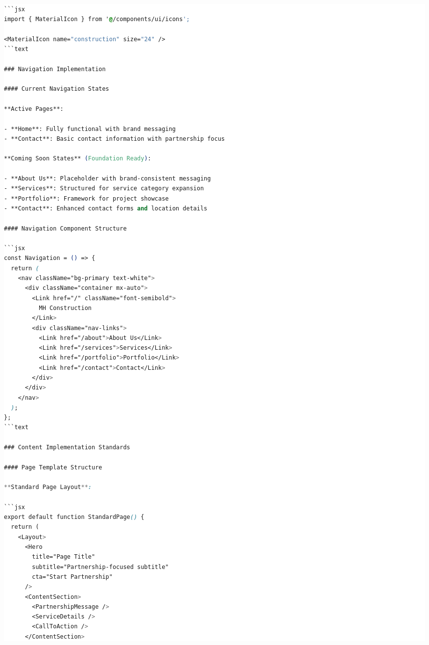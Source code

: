 ```css
```jsx
import { MaterialIcon } from '@/components/ui/icons';

<MaterialIcon name="construction" size="24" />
```text

### Navigation Implementation

#### Current Navigation States

**Active Pages**:

- **Home**: Fully functional with brand messaging
- **Contact**: Basic contact information with partnership focus

**Coming Soon States** (Foundation Ready):

- **About Us**: Placeholder with brand-consistent messaging
- **Services**: Structured for service category expansion
- **Portfolio**: Framework for project showcase
- **Contact**: Enhanced contact forms and location details

#### Navigation Component Structure

```jsx
const Navigation = () => {
  return (
    <nav className="bg-primary text-white">
      <div className="container mx-auto">
        <Link href="/" className="font-semibold">
          MH Construction
        </Link>
        <div className="nav-links">
          <Link href="/about">About Us</Link>
          <Link href="/services">Services</Link>
          <Link href="/portfolio">Portfolio</Link>
          <Link href="/contact">Contact</Link>
        </div>
      </div>
    </nav>
  );
};
```text

### Content Implementation Standards

#### Page Template Structure

**Standard Page Layout**:

```jsx
export default function StandardPage() {
  return (
    <Layout>
      <Hero
        title="Page Title"
        subtitle="Partnership-focused subtitle"
        cta="Start Partnership"
      />
      <ContentSection>
        <PartnershipMessage />
        <ServiceDetails />
        <CallToAction />
      </ContentSection>
```